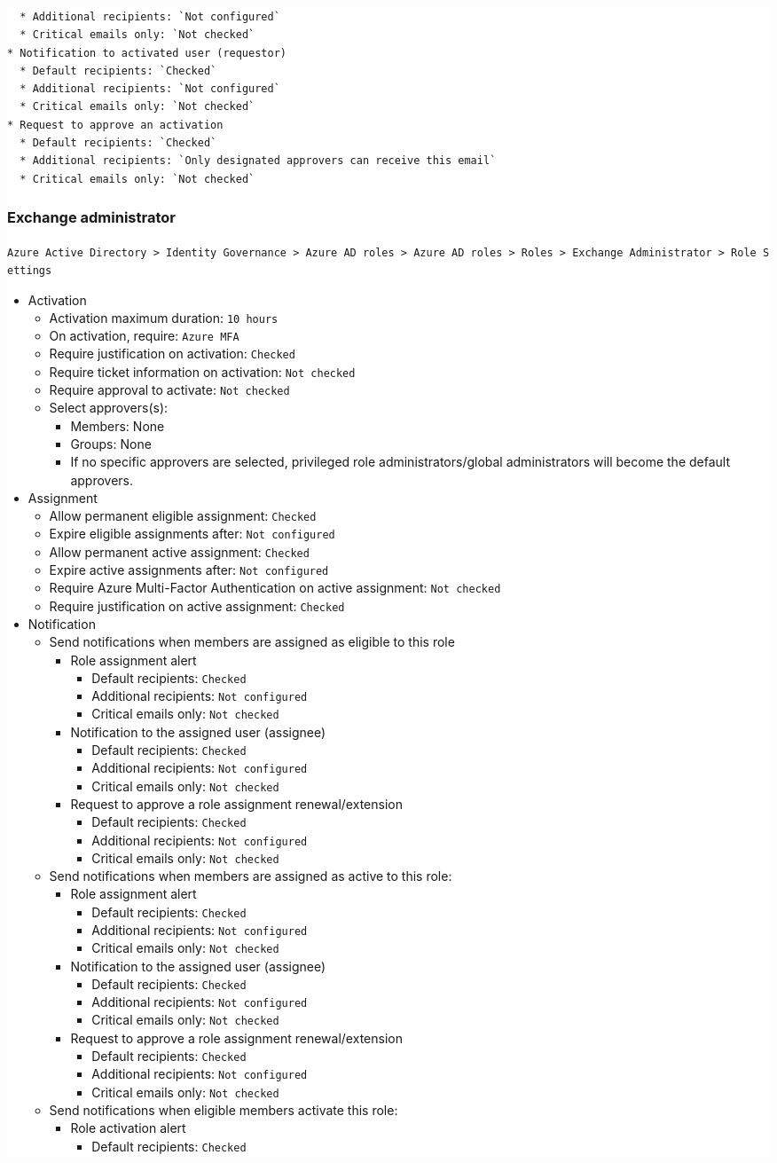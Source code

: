       * Additional recipients: `Not configured`
      * Critical emails only: `Not checked`
    * Notification to activated user (requestor)
      * Default recipients: `Checked`
      * Additional recipients: `Not configured`
      * Critical emails only: `Not checked`
    * Request to approve an activation
      * Default recipients: `Checked`
      * Additional recipients: `Only designated approvers can receive this email`
      * Critical emails only: `Not checked`

### Exchange administrator

`Azure Active Directory > Identity Governance > Azure AD roles > Azure AD roles > Roles > Exchange Administrator > Role Settings`

* Activation
  * Activation maximum duration: `10 hours`
  * On activation, require: `Azure MFA`
  * Require justification on activation: `Checked`
  * Require ticket information on activation: `Not checked`
  * Require approval to activate: `Not checked`
  * Select approvers(s):
    * Members: None
    * Groups: None 
    * If no specific approvers are selected, privileged role administrators/global administrators will become the default approvers.
* Assignment
  * Allow permanent eligible assignment: `Checked`
  * Expire eligible assignments after: `Not configured`
  * Allow permanent active assignment: `Checked`
  * Expire active assignments after: `Not configured`
  * Require Azure Multi-Factor Authentication on active assignment: `Not checked`
  * Require justification on active assignment: `Checked`
* Notification
  * Send notifications when members are assigned as eligible to this role
    * Role assignment alert
      * Default recipients: `Checked`
      * Additional recipients: `Not configured`
      * Critical emails only: `Not checked`
    * Notification to the assigned user (assignee)
      * Default recipients: `Checked`
      * Additional recipients: `Not configured`
      * Critical emails only: `Not checked`
    * Request to approve a role assignment renewal/extension
      * Default recipients: `Checked`
      * Additional recipients: `Not configured`
      * Critical emails only: `Not checked`
  * Send notifications when members are assigned as active to this role:
    * Role assignment alert
      * Default recipients: `Checked`
      * Additional recipients: `Not configured`
      * Critical emails only: `Not checked`
    * Notification to the assigned user (assignee)
      * Default recipients: `Checked`
      * Additional recipients: `Not configured`
      * Critical emails only: `Not checked`
    * Request to approve a role assignment renewal/extension
      * Default recipients: `Checked`
      * Additional recipients: `Not configured`
      * Critical emails only: `Not checked`
  * Send notifications when eligible members activate this role:
    * Role activation alert
      * Default recipients: `Checked`